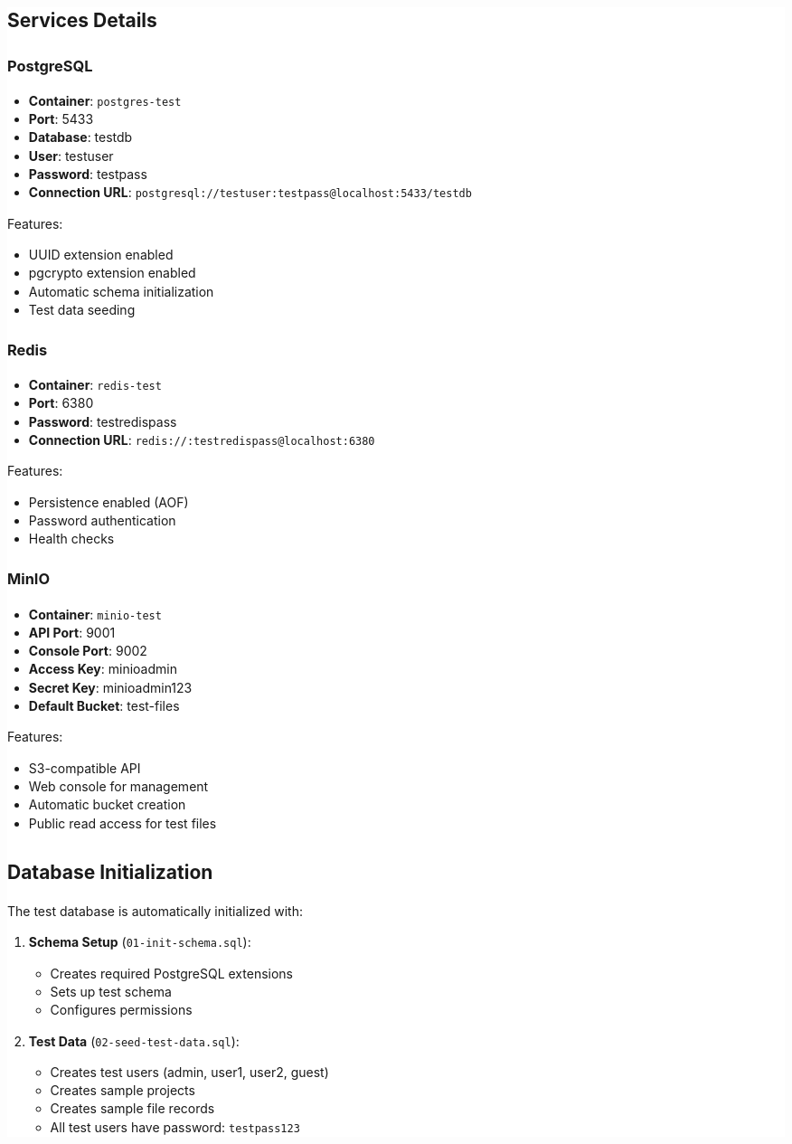 ## Services Details

### PostgreSQL
- **Container**: `postgres-test`
- **Port**: 5433
- **Database**: testdb
- **User**: testuser
- **Password**: testpass
- **Connection URL**: `postgresql://testuser:testpass@localhost:5433/testdb`

Features:
- UUID extension enabled
- pgcrypto extension enabled
- Automatic schema initialization
- Test data seeding

### Redis
- **Container**: `redis-test`
- **Port**: 6380
- **Password**: testredispass
- **Connection URL**: `redis://:testredispass@localhost:6380`

Features:
- Persistence enabled (AOF)
- Password authentication
- Health checks

### MinIO
- **Container**: `minio-test`
- **API Port**: 9001
- **Console Port**: 9002
- **Access Key**: minioadmin
- **Secret Key**: minioadmin123
- **Default Bucket**: test-files

Features:
- S3-compatible API
- Web console for management
- Automatic bucket creation
- Public read access for test files

## Database Initialization

The test database is automatically initialized with:

1. **Schema Setup** (`01-init-schema.sql`):
   - Creates required PostgreSQL extensions
   - Sets up test schema
   - Configures permissions

2. **Test Data** (`02-seed-test-data.sql`):
   - Creates test users (admin, user1, user2, guest)
   - Creates sample projects
   - Creates sample file records
   - All test users have password: `testpass123`
